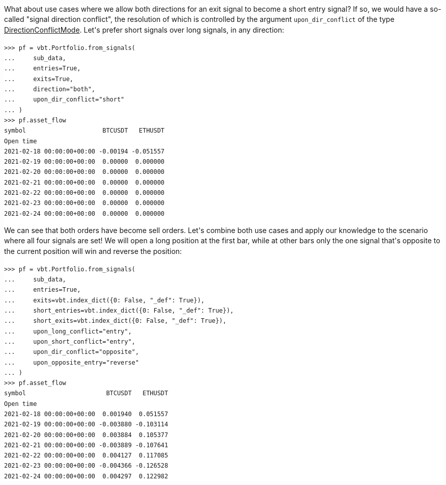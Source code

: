 
What about use cases where we allow both directions for an exit signal to become a short entry signal? If so, we would have a so-called "signal direction conflict", the resolution of which is controlled by the argument `upon_dir_conflict` of the type [DirectionConflictMode](https://vectorbt.pro/pvt_7a467f6b/api/portfolio/enums/#vectorbtpro.portfolio.enums.DirectionConflictMode). Let's prefer short signals over long signals, in any direction:
    
    
    >>> pf = vbt.Portfolio.from_signals(
    ...     sub_data, 
    ...     entries=True, 
    ...     exits=True,
    ...     direction="both",
    ...     upon_dir_conflict="short"
    ... )
    >>> pf.asset_flow
    symbol                     BTCUSDT   ETHUSDT
    Open time                                   
    2021-02-18 00:00:00+00:00 -0.00194 -0.051557
    2021-02-19 00:00:00+00:00  0.00000  0.000000
    2021-02-20 00:00:00+00:00  0.00000  0.000000
    2021-02-21 00:00:00+00:00  0.00000  0.000000
    2021-02-22 00:00:00+00:00  0.00000  0.000000
    2021-02-23 00:00:00+00:00  0.00000  0.000000
    2021-02-24 00:00:00+00:00  0.00000  0.000000
    

We can see that both orders have become sell orders. Let's combine both use cases and apply our knowledge to the scenario where all four signals are set! We will open a long position at the first bar, while at other bars only the one signal that's opposite to the current position will win and reverse the position:
    
    
    >>> pf = vbt.Portfolio.from_signals(
    ...     sub_data, 
    ...     entries=True, 
    ...     exits=vbt.index_dict({0: False, "_def": True}),
    ...     short_entries=vbt.index_dict({0: False, "_def": True}),
    ...     short_exits=vbt.index_dict({0: False, "_def": True}),
    ...     upon_long_conflict="entry",
    ...     upon_short_conflict="entry",
    ...     upon_dir_conflict="opposite",
    ...     upon_opposite_entry="reverse"
    ... )
    >>> pf.asset_flow
    symbol                      BTCUSDT   ETHUSDT
    Open time                                    
    2021-02-18 00:00:00+00:00  0.001940  0.051557
    2021-02-19 00:00:00+00:00 -0.003880 -0.103114
    2021-02-20 00:00:00+00:00  0.003884  0.105377
    2021-02-21 00:00:00+00:00 -0.003889 -0.107641
    2021-02-22 00:00:00+00:00  0.004127  0.117085
    2021-02-23 00:00:00+00:00 -0.004366 -0.126528
    2021-02-24 00:00:00+00:00  0.004297  0.122982
    